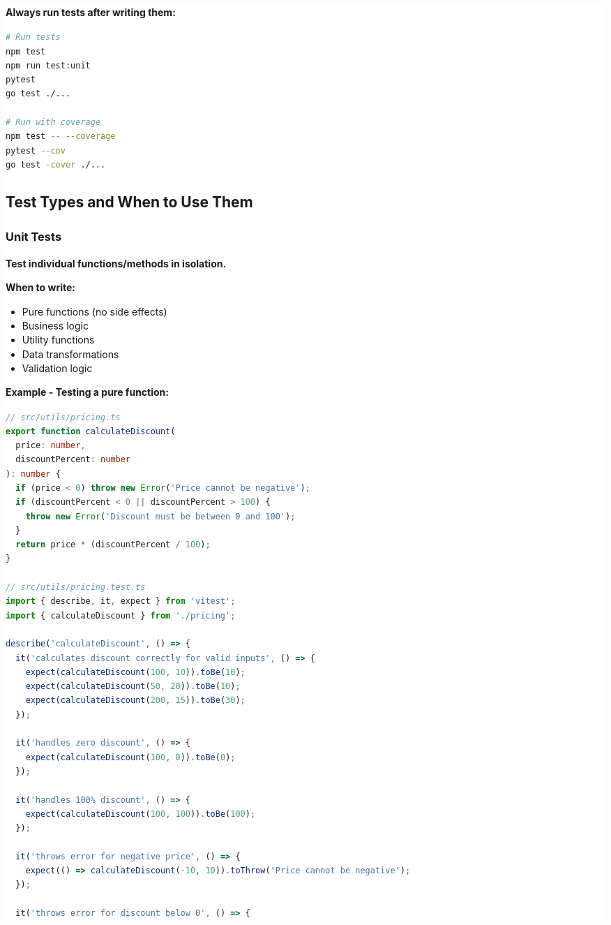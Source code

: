 **Always run tests after writing them:**
```bash
# Run tests
npm test
npm run test:unit
pytest
go test ./...

# Run with coverage
npm test -- --coverage
pytest --cov
go test -cover ./...
```

## Test Types and When to Use Them

### Unit Tests

**Test individual functions/methods in isolation.**

**When to write:**
- Pure functions (no side effects)
- Business logic
- Utility functions
- Data transformations
- Validation logic

**Example - Testing a pure function:**
```typescript
// src/utils/pricing.ts
export function calculateDiscount(
  price: number,
  discountPercent: number
): number {
  if (price < 0) throw new Error('Price cannot be negative');
  if (discountPercent < 0 || discountPercent > 100) {
    throw new Error('Discount must be between 0 and 100');
  }
  return price * (discountPercent / 100);
}

// src/utils/pricing.test.ts
import { describe, it, expect } from 'vitest';
import { calculateDiscount } from './pricing';

describe('calculateDiscount', () => {
  it('calculates discount correctly for valid inputs', () => {
    expect(calculateDiscount(100, 10)).toBe(10);
    expect(calculateDiscount(50, 20)).toBe(10);
    expect(calculateDiscount(200, 15)).toBe(30);
  });

  it('handles zero discount', () => {
    expect(calculateDiscount(100, 0)).toBe(0);
  });

  it('handles 100% discount', () => {
    expect(calculateDiscount(100, 100)).toBe(100);
  });

  it('throws error for negative price', () => {
    expect(() => calculateDiscount(-10, 10)).toThrow('Price cannot be negative');
  });

  it('throws error for discount below 0', () => {
```